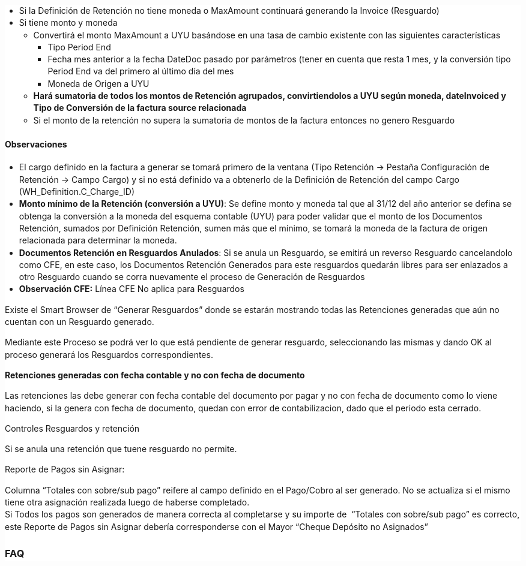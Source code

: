 * Si la Definición de Retención no tiene moneda o MaxAmount continuará generando la Invoice (Resguardo)
* Si tiene monto y moneda
  * Convertirá el monto MaxAmount a UYU basándose en una tasa de cambio existente con las siguientes características
    * Tipo Period End
    * Fecha mes anterior a la fecha DateDoc pasado por parámetros (tener en cuenta que resta 1 mes, y la conversión tipo Period End va del primero al último día del mes
    * Moneda de Origen a UYU
  * **Hará sumatoria de todos los montos de Retención agrupados, convirtiendolos a UYU según moneda, dateInvoiced y Tipo de Conversión de la factura source relacionada**
  * Si el monto de la retención no supera la sumatoria de montos de la factura entonces no genero Resguardo

#### Observaciones

* El cargo definido en la factura a generar se tomará primero de la ventana (Tipo Retención -> Pestaña Configuración de Retención -> Campo Cargo) y si no está definido va a obtenerlo de la Definición de Retención del campo Cargo (WH_Definition.C_Charge_ID)
* **Monto mínimo de la Retención (conversión a UYU)**: Se define monto y moneda tal que al 31/12 del año anterior se defina se obtenga la conversión a la moneda del esquema contable (UYU) para poder validar que el monto de los Documentos Retención, sumados por Definición Retención, sumen más que el mínimo, se tomará la moneda de la factura de origen relacionada para determinar la moneda.
* **Documentos Retención en Resguardos Anulados**: Si se anula un Resguardo, se emitirá un reverso Resguardo cancelandolo como CFE, en este caso, los Documentos Retención Generados para este resguardos quedarán libres para ser enlazados a otro Resguardo cuando se corra nuevamente el proceso de Generación de Resguardos
* **Observación CFE:** Línea CFE No aplica para Resguardos

Existe el Smart Browser de “Generar Resguardos” donde se estarán mostrando todas las Retenciones generadas que aún no cuentan con un Resguardo generado. 

  
Mediante este Proceso se podrá ver lo que está pendiente de generar resguardo, seleccionando las mismas y dando OK al proceso generará los Resguardos correspondientes. 

  
**Retenciones generadas con fecha contable y no con fecha de documento**

Las retenciones las debe generar con fecha contable del documento por pagar y no con fecha de documento como lo viene haciendo, si la genera con fecha de documento, quedan con error de contabilizacion, dado que el periodo esta cerrado.

Controles Resguardos y retención

Si se anula una retención que tuene resguardo no permite. 

  
Reporte de Pagos sin Asignar:

Columna “Totales con sobre/sub pago” reifere al campo definido en el Pago/Cobro al ser generado. No se actualiza si el mismo tiene otra asignación realizada luego de haberse completado.   
Si Todos los pagos son generados de manera correcta al completarse y su importe de  “Totales con sobre/sub pago” es correcto, este Reporte de Pagos sin Asignar debería corresponderse con el Mayor “Cheque Depósito no Asignados”

### FAQ

